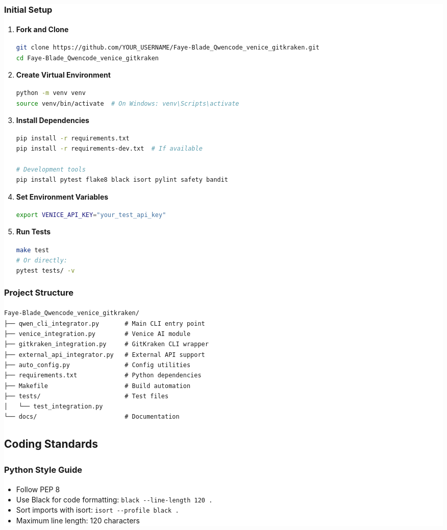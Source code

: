 ### Initial Setup

1. **Fork and Clone**
   ```bash
   git clone https://github.com/YOUR_USERNAME/Faye-Blade_Qwencode_venice_gitkraken.git
   cd Faye-Blade_Qwencode_venice_gitkraken
   ```

2. **Create Virtual Environment**
   ```bash
   python -m venv venv
   source venv/bin/activate  # On Windows: venv\Scripts\activate
   ```

3. **Install Dependencies**
   ```bash
   pip install -r requirements.txt
   pip install -r requirements-dev.txt  # If available
   
   # Development tools
   pip install pytest flake8 black isort pylint safety bandit
   ```

4. **Set Environment Variables**
   ```bash
   export VENICE_API_KEY="your_test_api_key"
   ```

5. **Run Tests**
   ```bash
   make test
   # Or directly:
   pytest tests/ -v
   ```

### Project Structure
```
Faye-Blade_Qwencode_venice_gitkraken/
├── qwen_cli_integrator.py       # Main CLI entry point
├── venice_integration.py        # Venice AI module
├── gitkraken_integration.py     # GitKraken CLI wrapper
├── external_api_integrator.py   # External API support
├── auto_config.py               # Config utilities
├── requirements.txt             # Python dependencies
├── Makefile                     # Build automation
├── tests/                       # Test files
│   └── test_integration.py
└── docs/                        # Documentation
```

## Coding Standards

### Python Style Guide
- Follow PEP 8
- Use Black for code formatting: `black --line-length 120 .`
- Sort imports with isort: `isort --profile black .`
- Maximum line length: 120 characters
